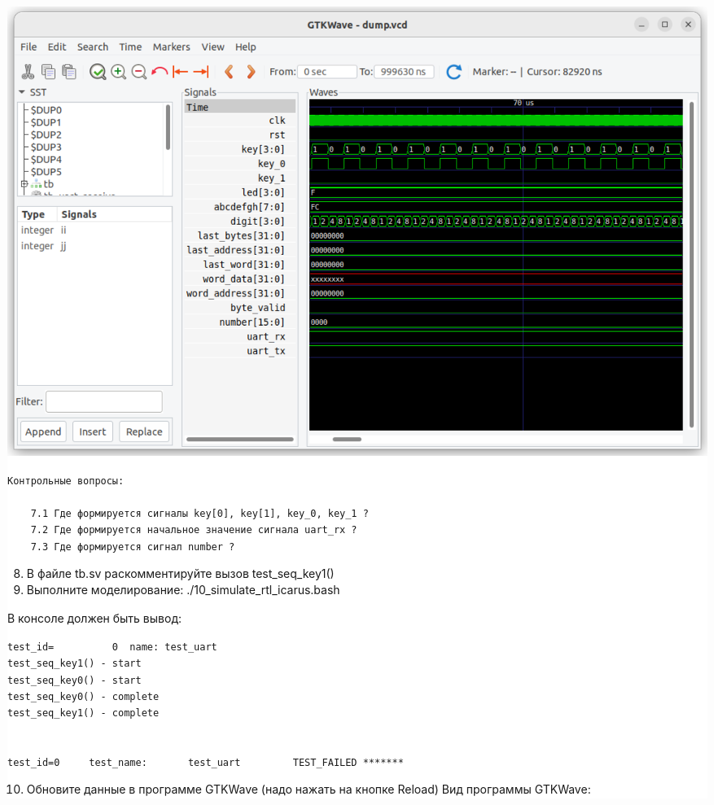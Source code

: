 ![](./doc/gtkwave_1.png)

    Контрольные вопросы:

        7.1 Где формируется сигналы key[0], key[1], key_0, key_1 ?
        7.2 Где формируется начальное значение сигнала uart_rx ? 
        7.3 Где формируется сигнал number ?

8. В файле tb.sv раскомментируйте вызов test_seq_key1()
9. Выполните моделирование: ./10_simulate_rtl_icarus.bash

В консоле должен быть вывод:

```    
test_id=          0  name: test_uart  
test_seq_key1() - start
test_seq_key0() - start
test_seq_key0() - complete
test_seq_key1() - complete


test_id=0     test_name:       test_uart         TEST_FAILED *******
```
10. Обновите данные в программе GTKWave (надо нажать на кнопке Reload)
    Вид программы GTKWave: